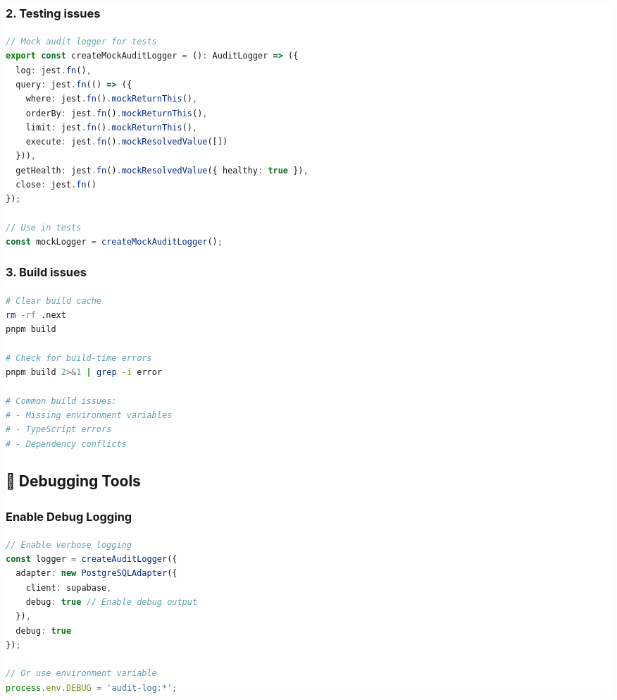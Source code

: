 ### 2. Testing issues

```typescript
// Mock audit logger for tests
export const createMockAuditLogger = (): AuditLogger => ({
  log: jest.fn(),
  query: jest.fn(() => ({
    where: jest.fn().mockReturnThis(),
    orderBy: jest.fn().mockReturnThis(),
    limit: jest.fn().mockReturnThis(),
    execute: jest.fn().mockResolvedValue([])
  })),
  getHealth: jest.fn().mockResolvedValue({ healthy: true }),
  close: jest.fn()
});

// Use in tests
const mockLogger = createMockAuditLogger();
```

### 3. Build issues

```bash
# Clear build cache
rm -rf .next
pnpm build

# Check for build-time errors
pnpm build 2>&1 | grep -i error

# Common build issues:
# - Missing environment variables
# - TypeScript errors
# - Dependency conflicts
```

## 🔧 Debugging Tools

### Enable Debug Logging

```typescript
// Enable verbose logging
const logger = createAuditLogger({
  adapter: new PostgreSQLAdapter({
    client: supabase,
    debug: true // Enable debug output
  }),
  debug: true
});

// Or use environment variable
process.env.DEBUG = 'audit-log:*';
```
